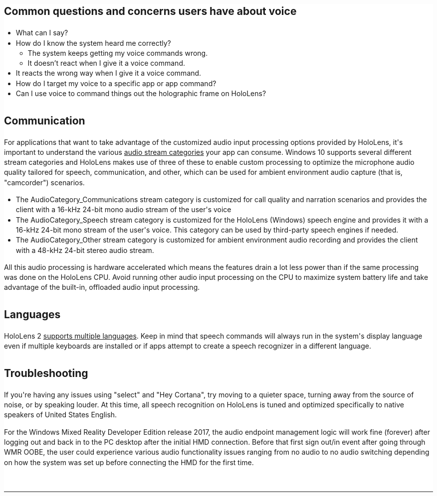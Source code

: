 ## Common questions and concerns users have about voice

* What can I say?
* How do I know the system heard me correctly?
   * The system keeps getting my voice commands wrong.
   * It doesn’t react when I give it a voice command.
* It reacts the wrong way when I give it a voice command.
* How do I target my voice to a specific app or app command?
* Can I use voice to command things out the holographic frame on HoloLens?

## Communication

For applications that want to take advantage of the customized audio input processing options provided by HoloLens, it's important to understand the various [audio stream categories](https://msdn.microsoft.com/library/windows/desktop/hh404178(v=vs.85).aspx) your app can consume. Windows 10 supports several different stream categories and HoloLens makes use of three of these to enable custom processing to optimize the microphone audio quality tailored for speech, communication, and other, which can be used for ambient environment audio capture (that is, "camcorder") scenarios.
* The AudioCategory_Communications stream category is customized for call quality and narration scenarios and provides the client with a 16-kHz 24-bit mono audio stream of the user's voice
* The AudioCategory_Speech stream category is customized for the HoloLens (Windows) speech engine and provides it with a 16-kHz 24-bit mono stream of the user's voice. This category can be used by third-party speech engines if needed.
* The AudioCategory_Other stream category is customized for ambient environment audio recording and provides the client with a 48-kHz 24-bit stereo audio stream.

All this audio processing is hardware accelerated which means the features drain a lot less power than if the same processing was done on the HoloLens CPU. Avoid running other audio input processing on the CPU to maximize system battery life and take advantage of the built-in, offloaded audio input processing.

## Languages

HoloLens 2 [supports multiple languages](https://docs.microsoft.com/hololens/hololens2-language-support). Keep in mind that speech commands will always run in the system's display language even if multiple keyboards are installed or if apps attempt to create a speech recognizer in a different language.

## Troubleshooting

If you're having any issues using "select" and "Hey Cortana", try moving to a quieter space, turning away from the source of noise, or by speaking louder. At this time, all speech recognition on HoloLens is tuned and optimized specifically to native speakers of United States English.

For the Windows Mixed Reality Developer Edition release 2017, the audio endpoint management logic will work fine (forever) after logging out and back in to the PC desktop after the initial HMD connection. Before that first sign out/in event after going through WMR OOBE, the user could experience various audio functionality issues ranging from no audio to no audio switching depending on how the system was set up before connecting the HMD for the first time.

<br>

---